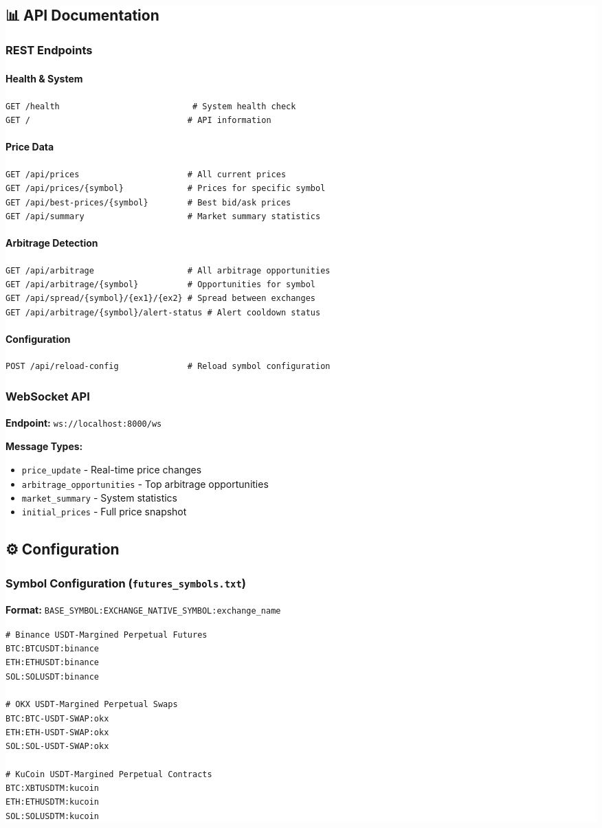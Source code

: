 ## 📊 API Documentation

### **REST Endpoints**

#### Health & System
```http
GET /health                           # System health check
GET /                                # API information
```

#### Price Data
```http
GET /api/prices                      # All current prices
GET /api/prices/{symbol}             # Prices for specific symbol
GET /api/best-prices/{symbol}        # Best bid/ask prices
GET /api/summary                     # Market summary statistics
```

#### Arbitrage Detection
```http
GET /api/arbitrage                   # All arbitrage opportunities
GET /api/arbitrage/{symbol}          # Opportunities for symbol
GET /api/spread/{symbol}/{ex1}/{ex2} # Spread between exchanges
GET /api/arbitrage/{symbol}/alert-status # Alert cooldown status
```

#### Configuration
```http
POST /api/reload-config              # Reload symbol configuration
```

### **WebSocket API**

**Endpoint:** `ws://localhost:8000/ws`

**Message Types:**
- `price_update` - Real-time price changes
- `arbitrage_opportunities` - Top arbitrage opportunities
- `market_summary` - System statistics
- `initial_prices` - Full price snapshot

## ⚙️ Configuration

### Symbol Configuration (`futures_symbols.txt`)

**Format:** `BASE_SYMBOL:EXCHANGE_NATIVE_SYMBOL:exchange_name`

```text
# Binance USDT-Margined Perpetual Futures
BTC:BTCUSDT:binance
ETH:ETHUSDT:binance
SOL:SOLUSDT:binance

# OKX USDT-Margined Perpetual Swaps  
BTC:BTC-USDT-SWAP:okx
ETH:ETH-USDT-SWAP:okx
SOL:SOL-USDT-SWAP:okx

# KuCoin USDT-Margined Perpetual Contracts
BTC:XBTUSDTM:kucoin
ETH:ETHUSDTM:kucoin
SOL:SOLUSDTM:kucoin
```
